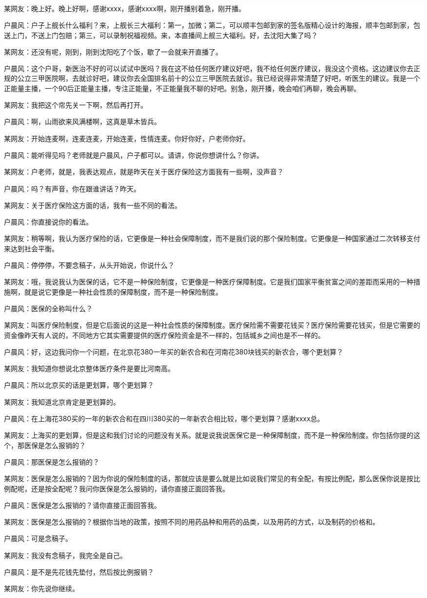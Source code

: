 某网友：晚上好。晚上好啊，感谢xxxx，感谢xxxx啊，刚开播别着急，刚开播。

户晨风：户子上舰长什么福利？来，上舰长三大福利：第一，加微；第二，可以顺丰包邮到家的签名版精心设计的海报，顺丰包邮到家，包送上门，不送上门包赔；第三，可以录制祝福视频。来，本直播间上舰三大福利。好，去沈阳大集了吗？

某网友：还没有呢，刚到，刚到沈阳吃了个饭，歇了一会就来开直播了。

户晨风：这个户哥，新医治不好的可以试试中医吗？我在这不给任何医疗建议好吧，我不给任何医疗建议，我没这个资格。这边建议你去正规的公立三甲医院啊，去就诊好吧，建议你去全国排名前十的公立三甲医院去就诊。我已经说得非常清楚了好吧，听医生的建议。我是一个正能量主播，一个90后正能量主播，专注正能量，不正能量我不聊的好吧。别急，刚开播，晚会咱们再聊，晚会再聊。

某网友：我把这个帘先关一下啊，然后再打开。

户晨风：啊，山雨欲来风满楼啊，这真是草木皆兵。

某网友：开始连麦啊，连麦连麦，开始连麦，性情连麦。你好你好，户老师你好。

户晨风：能听得见吗？老师就是户晨风，户子都可以。请讲，你说你想讲什么？你讲。

某网友：户老师，就是，我表达观点，就是昨天在关于医疗保险这方面我有一些啊，没声音？

户晨风：吗？有声音，你在跟谁讲话？昨天。

某网友：关于医疗保险这方面的话，我有一些不同的看法。

户晨风：你直接说你的看法。

某网友：稍等啊，我认为医疗保险的话，它更像是一种社会保障制度，而不是我们说的那个保险制度。它更像是一种国家通过二次转移支付来达到社会平衡。

户晨风：停停停，不要念稿子，从头开始说，你说什么？

某网友：哦，我说我认为医保的话，它不是一种保险制度，它更像是一种医疗保障制度。它是我们国家平衡贫富之间的差距而采用的一种措施啊，就是说它更像是一种社会性质的保障制度，而不是一种保险制度。

户晨风：医保的全称叫什么？

某网友：叫医疗保险制度，但是它后面说的这是一种社会性质的保障制度。医疗保险需不需要花钱买？医疗保险需要花钱买，但是它需要的资金像昨天有人说的，不同地方它其实需要提供的医疗保险资金是不一样的，包括城乡之间也是不一样的。

户晨风：好，这边我问你一个问题，在北京花380一年买的新农合和在河南花380块钱买的新农合，哪个更划算？

某网友：我知道你想说北京整体医疗条件是要比河南高。

户晨风：所以北京买的话是更划算，哪个更划算？

某网友：我知道北京肯定是更划算的。

户晨风：在上海花380买的一年的新农合和在四川380买的一年新农合相比较，哪个更划算？感谢xxxx总。

某网友：上海买的更划算，但是这和我们讨论的问题没有关系。就是说我说医保它是一种保障制度，而不是一种保险制度。你包括你提的这个，那医保是怎么报销的？

户晨风：那医保是怎么报销的？

某网友：医保是怎么报销的？因为你说的保险制度的话，那就应该是要么就是比如说我们常见的有全配，有按比例配，那么医保你说是按比例配呢，还是按全配呢？我问你医保是怎么报销的，请你直接正面回答我。

户晨风：医保是怎么报销的？请你直接正面回答我。

某网友：医保是怎么报销的？根据你当地的政策，按照不同的用药品种和用药的品类，以及用药的方式，以及制药的价格和。

户晨风：可是念稿子。

某网友：我没有念稿子，我完全是自己。

户晨风：是不是先花钱先垫付，然后按比例报销？

某网友：你先说你继续。
